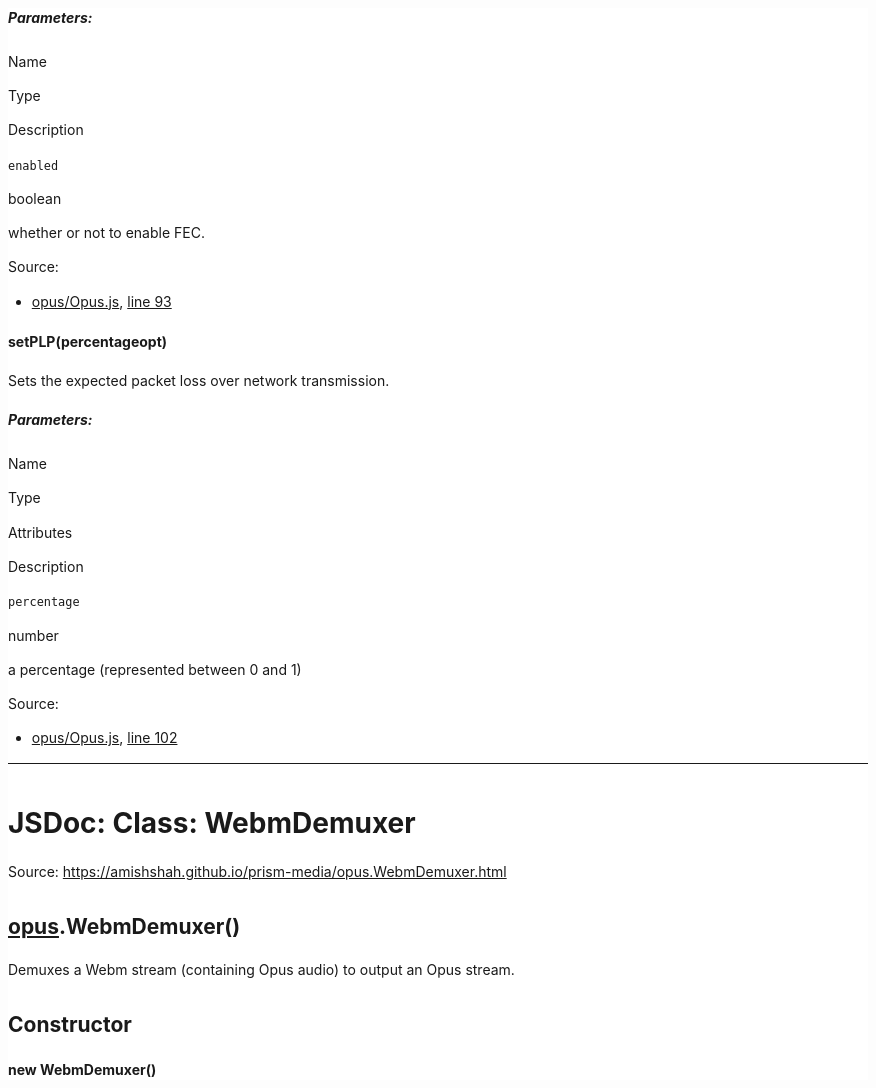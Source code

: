 ##### Parameters:

Name

Type

Description

`enabled`

boolean

whether or not to enable FEC.

Source:

-   [opus/Opus.js](opus_Opus.js.html), [line 93](opus_Opus.js.html#line93)

#### setPLP(percentageopt)

Sets the expected packet loss over network transmission.

##### Parameters:

Name

Type

Attributes

Description

`percentage`

number

<optional>  

a percentage (represented between 0 and 1)

Source:

-   [opus/Opus.js](opus_Opus.js.html), [line 102](opus_Opus.js.html#line102)

---


# JSDoc: Class: WebmDemuxer

Source: https://amishshah.github.io/prism-media/opus.WebmDemuxer.html

## [opus](opus.html).WebmDemuxer()

Demuxes a Webm stream (containing Opus audio) to output an Opus stream.

## Constructor

#### new WebmDemuxer()
